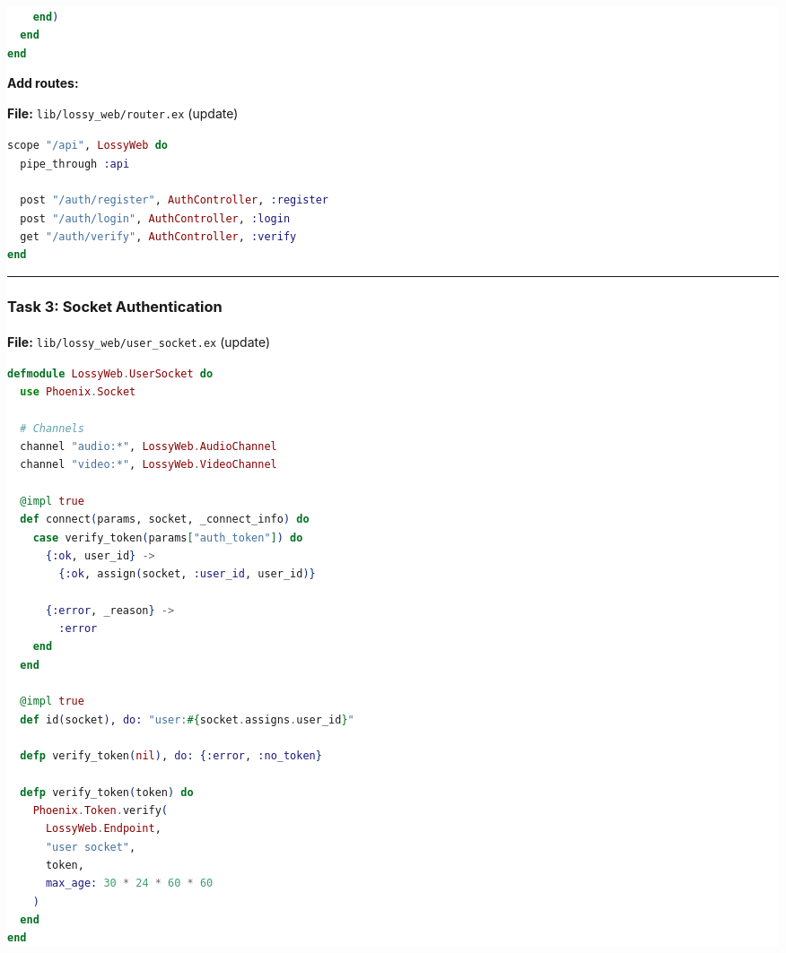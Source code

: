 ```elixir
    end)
  end
end
```

**Add routes:**

**File:** `lib/lossy_web/router.ex` (update)

```elixir
scope "/api", LossyWeb do
  pipe_through :api

  post "/auth/register", AuthController, :register
  post "/auth/login", AuthController, :login
  get "/auth/verify", AuthController, :verify
end
```

---

### Task 3: Socket Authentication

**File:** `lib/lossy_web/user_socket.ex` (update)

```elixir
defmodule LossyWeb.UserSocket do
  use Phoenix.Socket

  # Channels
  channel "audio:*", LossyWeb.AudioChannel
  channel "video:*", LossyWeb.VideoChannel

  @impl true
  def connect(params, socket, _connect_info) do
    case verify_token(params["auth_token"]) do
      {:ok, user_id} ->
        {:ok, assign(socket, :user_id, user_id)}

      {:error, _reason} ->
        :error
    end
  end

  @impl true
  def id(socket), do: "user:#{socket.assigns.user_id}"

  defp verify_token(nil), do: {:error, :no_token}

  defp verify_token(token) do
    Phoenix.Token.verify(
      LossyWeb.Endpoint,
      "user socket",
      token,
      max_age: 30 * 24 * 60 * 60
    )
  end
end
```
